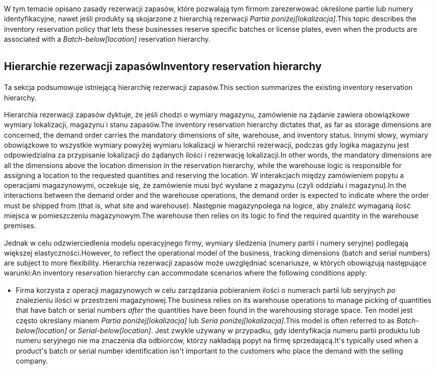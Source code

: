 <span data-ttu-id="5ca70-106">W tym temacie opisano zasady rezerwacji zapasów, które pozwalają tym firmom zarezerwować określone partie lub numery identyfikacyjne, nawet jeśli produkty są skojarzone z hierarchią rezerwacji *Partia poniżej\[lokalizacja\]*.</span><span class="sxs-lookup"><span data-stu-id="5ca70-106">This topic describes the inventory reservation policy that lets these businesses reserve specific batches or license plates, even when the products are associated with a *Batch-below\[location\]* reservation hierarchy.</span></span>

## <a name="inventory-reservation-hierarchy"></a><span data-ttu-id="5ca70-107">Hierarchie rezerwacji zapasów</span><span class="sxs-lookup"><span data-stu-id="5ca70-107">Inventory reservation hierarchy</span></span>

<span data-ttu-id="5ca70-108">Ta sekcja podsumowuje istniejącą hierarchię rezerwacji zapasów.</span><span class="sxs-lookup"><span data-stu-id="5ca70-108">This section summarizes the existing inventory reservation hierarchy.</span></span>

<span data-ttu-id="5ca70-109">Hierarchia rezerwacji zapasów dyktuje, że jeśli chodzi o wymiary magazynu, zamówienie na żądanie zawiera obowiązkowe wymiary lokalizacji, magazynu i stanu zapasów.</span><span class="sxs-lookup"><span data-stu-id="5ca70-109">The inventory reservation hierarchy dictates that, as far as storage dimensions are concerned, the demand order carries the mandatory dimensions of site, warehouse, and inventory status.</span></span> <span data-ttu-id="5ca70-110">Innymi słowy, wymiary obowiązkowe to wszystkie wymiary powyżej wymiaru lokalizacji w hierarchii rezerwacji, podczas gdy logika magazynu jest odpowiedzialna za przypisanie lokalizacji do żądanych ilości i rezerwację lokalizacji.</span><span class="sxs-lookup"><span data-stu-id="5ca70-110">In other words, the mandatory dimensions are all the dimensions above the location dimension in the reservation hierarchy, while the warehouse logic is responsible for assigning a location to the requested quantities and reserving the location.</span></span> <span data-ttu-id="5ca70-111">W interakcjach między zamówieniem popytu a operacjami magazynowymi, oczekuje się, że zamówienie musi być wysłane z magazynu (czyli oddziału i magazynu).</span><span class="sxs-lookup"><span data-stu-id="5ca70-111">In the interactions between the demand order and the warehouse operations, the demand order is expected to indicate where the order must be shipped from (that is, what site and warehouse).</span></span> <span data-ttu-id="5ca70-112">Następnie magazynpolega na logice, aby znaleźć wymaganą ilość miejsca w pomieszczeniu magazynowym.</span><span class="sxs-lookup"><span data-stu-id="5ca70-112">The warehouse then relies on its logic to find the required quantity in the warehouse premises.</span></span>

<span data-ttu-id="5ca70-113">Jednak w celu odzwierciedlenia modelu operacyjnego firmy, wymiary śledzenia (numery partii i numery seryjne) podlegają większej elastyczności.</span><span class="sxs-lookup"><span data-stu-id="5ca70-113">However, to reflect the operational model of the business, tracking dimensions (batch and serial numbers) are subject to more flexibility.</span></span> <span data-ttu-id="5ca70-114">Hierarchia rezerwacji zapasów może uwzględniać scenariusze, w których obowiązują następujące warunki:</span><span class="sxs-lookup"><span data-stu-id="5ca70-114">An inventory reservation hierarchy can accommodate scenarios where the following conditions apply:</span></span>

- <span data-ttu-id="5ca70-115">Firma korzysta z operacji magazynowych w celu zarządzania pobieraniem ilości o numerach partii lub seryjnych *po* znalezieniu ilości w przestrzeni magazynowej.</span><span class="sxs-lookup"><span data-stu-id="5ca70-115">The business relies on its warehouse operations to manage picking of quantities that have batch or serial numbers *after* the quantities have been found in the warehousing storage space.</span></span> <span data-ttu-id="5ca70-116">Ten model jest często określany mianem *Partia poniżej\[lokalizacja\]* lub *Seria poniżej\[lokalizacja\]*.</span><span class="sxs-lookup"><span data-stu-id="5ca70-116">This model is often referred to as *Batch-below\[location\]* or *Serial-below\[location\]*.</span></span> <span data-ttu-id="5ca70-117">Jest zwykle używany w przypadku, gdy identyfikacja numeru partii produktu lub numeru seryjnego nie ma znaczenia dla odbiorców, którzy nakładają popyt na firmę sprzedającą.</span><span class="sxs-lookup"><span data-stu-id="5ca70-117">It's typically used when a product's batch or serial number identification isn't important to the customers who place the demand with the selling company.</span></span>